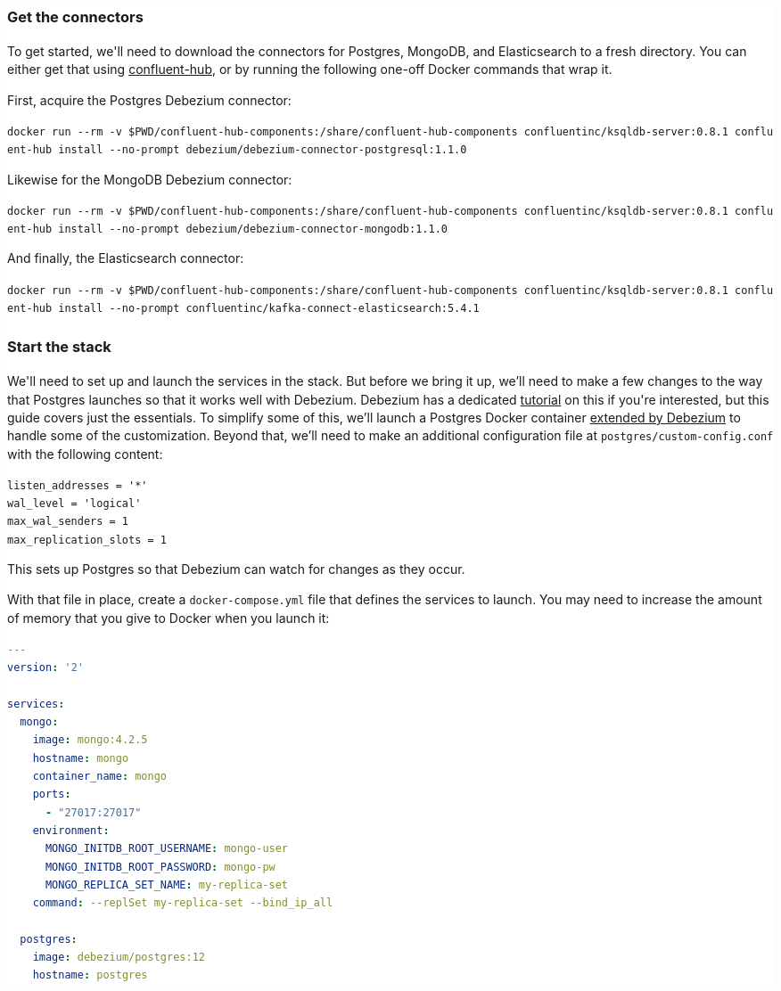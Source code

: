 ### Get the connectors

To get started, we'll need to download the connectors for Postgres, MongoDB, and Elasticsearch to a fresh directory. You can either get that using [confluent-hub](https://docs.confluent.io/current/connect/managing/confluent-hub/client.html), or by running the following one-off Docker commands that wrap it.

First, acquire the Postgres Debezium connector:

```
docker run --rm -v $PWD/confluent-hub-components:/share/confluent-hub-components confluentinc/ksqldb-server:0.8.1 confluent-hub install --no-prompt debezium/debezium-connector-postgresql:1.1.0
```

Likewise for the MongoDB Debezium connector:

```
docker run --rm -v $PWD/confluent-hub-components:/share/confluent-hub-components confluentinc/ksqldb-server:0.8.1 confluent-hub install --no-prompt debezium/debezium-connector-mongodb:1.1.0
```

And finally, the Elasticsearch connector:

```
docker run --rm -v $PWD/confluent-hub-components:/share/confluent-hub-components confluentinc/ksqldb-server:0.8.1 confluent-hub install --no-prompt confluentinc/kafka-connect-elasticsearch:5.4.1
```

### Start the stack

We'll need to set up and launch the services in the stack. But before we bring it up, we’ll need to make a few changes to the way that Postgres launches so that it works well with Debezium.  Debezium has a dedicated [tutorial](https://debezium.io/documentation/reference/1.1/connectors/postgresql.html) on this if you're interested, but this guide covers just the essentials. To simplify some of this, we’ll launch a Postgres Docker container [extended by Debezium](https://hub.docker.com/r/debezium/postgres) to handle some of the customization. Beyond that, we’ll need to make an additional configuration file at `postgres/custom-config.conf` with the following content:

```
listen_addresses = '*'
wal_level = 'logical'
max_wal_senders = 1
max_replication_slots = 1
```

This sets up Postgres so that Debezium can watch for changes as they occur.

With that file in place, create a `docker-compose.yml` file that defines the services to launch. You may need to increase the amount of memory that you give to Docker when you launch it:

```yaml
---
version: '2'

services:
  mongo:
    image: mongo:4.2.5
    hostname: mongo
    container_name: mongo
    ports:
      - "27017:27017"
    environment:
      MONGO_INITDB_ROOT_USERNAME: mongo-user
      MONGO_INITDB_ROOT_PASSWORD: mongo-pw
      MONGO_REPLICA_SET_NAME: my-replica-set
    command: --replSet my-replica-set --bind_ip_all

  postgres:
    image: debezium/postgres:12
    hostname: postgres
```